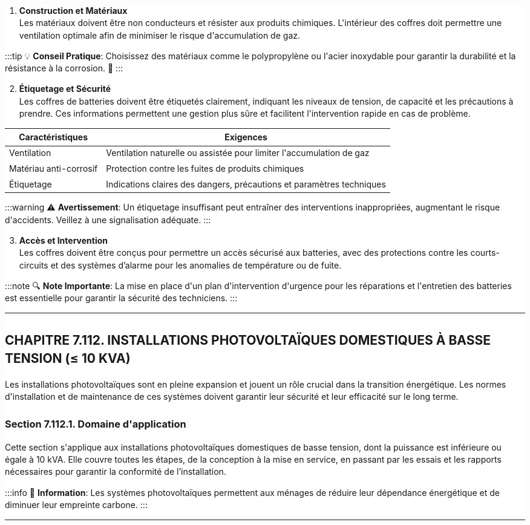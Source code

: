 1. **Construction et Matériaux**  
   Les matériaux doivent être non conducteurs et résister aux produits chimiques. L'intérieur des coffres doit permettre une ventilation optimale afin de minimiser le risque d'accumulation de gaz.

:::tip
💡 **Conseil Pratique**: Choisissez des matériaux comme le polypropylène ou l'acier inoxydable pour garantir la durabilité et la résistance à la corrosion. 📌
:::

2. **Étiquetage et Sécurité**  
   Les coffres de batteries doivent être étiquetés clairement, indiquant les niveaux de tension, de capacité et les précautions à prendre. Ces informations permettent une gestion plus sûre et facilitent l'intervention rapide en cas de problème.

| Caractéristiques        | Exigences                                                                           |
|-------------------------|-------------------------------------------------------------------------------------|
| Ventilation             | Ventilation naturelle ou assistée pour limiter l'accumulation de gaz                |
| Matériau anti-corrosif  | Protection contre les fuites de produits chimiques                                  |
| Étiquetage              | Indications claires des dangers, précautions et paramètres techniques               |

:::warning
⚠️ **Avertissement**: Un étiquetage insuffisant peut entraîner des interventions inappropriées, augmentant le risque d'accidents. Veillez à une signalisation adéquate. 
:::

3. **Accès et Intervention**  
   Les coffres doivent être conçus pour permettre un accès sécurisé aux batteries, avec des protections contre les courts-circuits et des systèmes d’alarme pour les anomalies de température ou de fuite.

:::note
🔍 **Note Importante**: La mise en place d'un plan d'intervention d'urgence pour les réparations et l'entretien des batteries est essentielle pour garantir la sécurité des techniciens. 
:::

---

## CHAPITRE 7.112. INSTALLATIONS PHOTOVOLTAÏQUES DOMESTIQUES À BASSE TENSION (≤ 10 KVA)

Les installations photovoltaïques sont en pleine expansion et jouent un rôle crucial dans la transition énergétique. Les normes d'installation et de maintenance de ces systèmes doivent garantir leur sécurité et leur efficacité sur le long terme.

### Section 7.112.1. Domaine d'application

Cette section s'applique aux installations photovoltaïques domestiques de basse tension, dont la puissance est inférieure ou égale à 10 kVA. Elle couvre toutes les étapes, de la conception à la mise en service, en passant par les essais et les rapports nécessaires pour garantir la conformité de l’installation.

:::info
📌 **Information**: Les systèmes photovoltaïques permettent aux ménages de réduire leur dépendance énergétique et de diminuer leur empreinte carbone. 
:::

---
